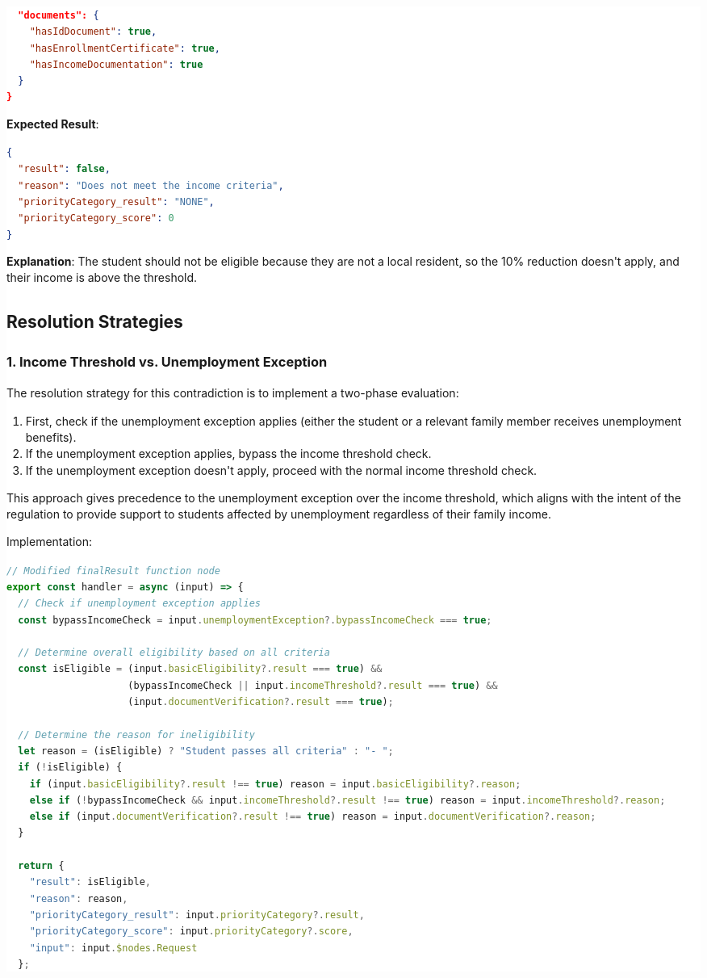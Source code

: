 ```json
  "documents": {
    "hasIdDocument": true,
    "hasEnrollmentCertificate": true,
    "hasIncomeDocumentation": true
  }
}
```

**Expected Result**:
```json
{
  "result": false,
  "reason": "Does not meet the income criteria",
  "priorityCategory_result": "NONE",
  "priorityCategory_score": 0
}
```

**Explanation**: The student should not be eligible because they are not a local resident, so the 10% reduction doesn't apply, and their income is above the threshold.

## Resolution Strategies

### 1. Income Threshold vs. Unemployment Exception

The resolution strategy for this contradiction is to implement a two-phase evaluation:

1. First, check if the unemployment exception applies (either the student or a relevant family member receives unemployment benefits).
2. If the unemployment exception applies, bypass the income threshold check.
3. If the unemployment exception doesn't apply, proceed with the normal income threshold check.

This approach gives precedence to the unemployment exception over the income threshold, which aligns with the intent of the regulation to provide support to students affected by unemployment regardless of their family income.

Implementation:

```javascript
// Modified finalResult function node
export const handler = async (input) => {
  // Check if unemployment exception applies
  const bypassIncomeCheck = input.unemploymentException?.bypassIncomeCheck === true;
  
  // Determine overall eligibility based on all criteria
  const isEligible = (input.basicEligibility?.result === true) && 
                     (bypassIncomeCheck || input.incomeThreshold?.result === true) && 
                     (input.documentVerification?.result === true);
  
  // Determine the reason for ineligibility
  let reason = (isEligible) ? "Student passes all criteria" : "- ";
  if (!isEligible) {
    if (input.basicEligibility?.result !== true) reason = input.basicEligibility?.reason;
    else if (!bypassIncomeCheck && input.incomeThreshold?.result !== true) reason = input.incomeThreshold?.reason;
    else if (input.documentVerification?.result !== true) reason = input.documentVerification?.reason;
  }
  
  return {
    "result": isEligible,
    "reason": reason,
    "priorityCategory_result": input.priorityCategory?.result,
    "priorityCategory_score": input.priorityCategory?.score,
    "input": input.$nodes.Request
  };
```